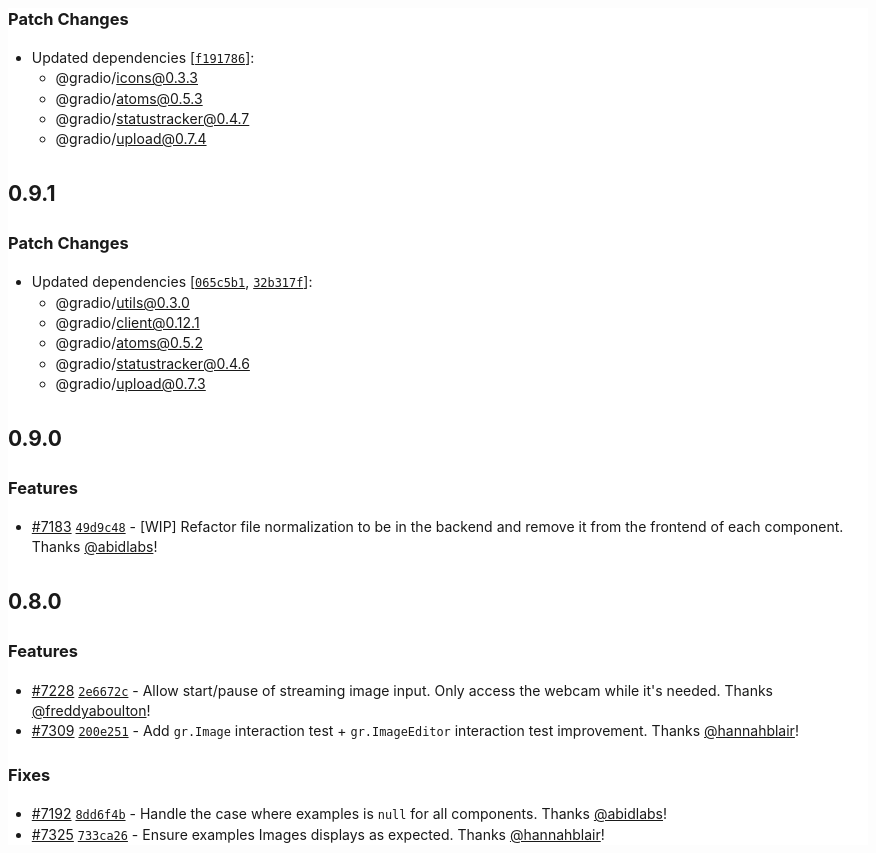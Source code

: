 ### Patch Changes

- Updated dependencies [[`f191786`](https://github.com/gradio-app/gradio/commit/f1917867916647d383b8d7ce15e0c17f2abbdec1)]:
  - @gradio/icons@0.3.3
  - @gradio/atoms@0.5.3
  - @gradio/statustracker@0.4.7
  - @gradio/upload@0.7.4

## 0.9.1

### Patch Changes

- Updated dependencies [[`065c5b1`](https://github.com/gradio-app/gradio/commit/065c5b163c4badb9d9cbd06d627fb4ba086003e7), [`32b317f`](https://github.com/gradio-app/gradio/commit/32b317f24e3d43f26684bb9f3964f31efd0ea556)]:
  - @gradio/utils@0.3.0
  - @gradio/client@0.12.1
  - @gradio/atoms@0.5.2
  - @gradio/statustracker@0.4.6
  - @gradio/upload@0.7.3

## 0.9.0

### Features

- [#7183](https://github.com/gradio-app/gradio/pull/7183) [`49d9c48`](https://github.com/gradio-app/gradio/commit/49d9c48537aa706bf72628e3640389470138bdc6) - [WIP] Refactor file normalization to be in the backend and remove it from the frontend of each component. Thanks [@abidlabs](https://github.com/abidlabs)!

## 0.8.0

### Features

- [#7228](https://github.com/gradio-app/gradio/pull/7228) [`2e6672c`](https://github.com/gradio-app/gradio/commit/2e6672c815e39fd6af78353e66661100b9102cd4) - Allow start/pause of streaming image input. Only access the webcam while it's needed. Thanks [@freddyaboulton](https://github.com/freddyaboulton)!
- [#7309](https://github.com/gradio-app/gradio/pull/7309) [`200e251`](https://github.com/gradio-app/gradio/commit/200e2518e4d449aa82819a8d119e912bd1d95c15) - Add `gr.Image` interaction test + `gr.ImageEditor` interaction test improvement. Thanks [@hannahblair](https://github.com/hannahblair)!

### Fixes

- [#7192](https://github.com/gradio-app/gradio/pull/7192) [`8dd6f4b`](https://github.com/gradio-app/gradio/commit/8dd6f4bc1901792f05cd59e86df7b1dbab692739) - Handle the case where examples is `null` for all components. Thanks [@abidlabs](https://github.com/abidlabs)!
- [#7325](https://github.com/gradio-app/gradio/pull/7325) [`733ca26`](https://github.com/gradio-app/gradio/commit/733ca266bb1ba9049ed7309b8f0614199682e173) - Ensure examples Images displays as expected. Thanks [@hannahblair](https://github.com/hannahblair)!
